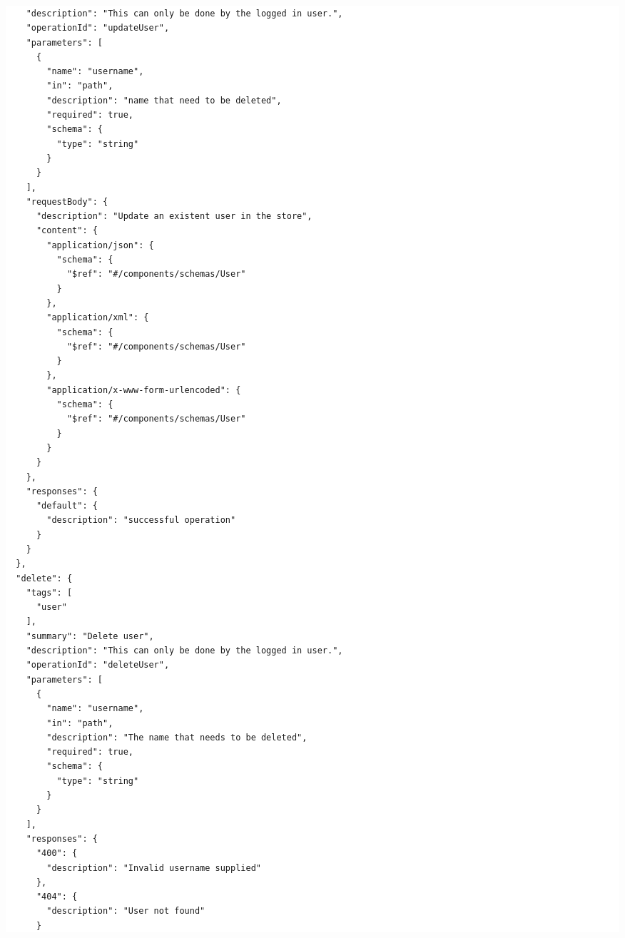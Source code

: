         "description": "This can only be done by the logged in user.",
        "operationId": "updateUser",
        "parameters": [
          {
            "name": "username",
            "in": "path",
            "description": "name that need to be deleted",
            "required": true,
            "schema": {
              "type": "string"
            }
          }
        ],
        "requestBody": {
          "description": "Update an existent user in the store",
          "content": {
            "application/json": {
              "schema": {
                "$ref": "#/components/schemas/User"
              }
            },
            "application/xml": {
              "schema": {
                "$ref": "#/components/schemas/User"
              }
            },
            "application/x-www-form-urlencoded": {
              "schema": {
                "$ref": "#/components/schemas/User"
              }
            }
          }
        },
        "responses": {
          "default": {
            "description": "successful operation"
          }
        }
      },
      "delete": {
        "tags": [
          "user"
        ],
        "summary": "Delete user",
        "description": "This can only be done by the logged in user.",
        "operationId": "deleteUser",
        "parameters": [
          {
            "name": "username",
            "in": "path",
            "description": "The name that needs to be deleted",
            "required": true,
            "schema": {
              "type": "string"
            }
          }
        ],
        "responses": {
          "400": {
            "description": "Invalid username supplied"
          },
          "404": {
            "description": "User not found"
          }